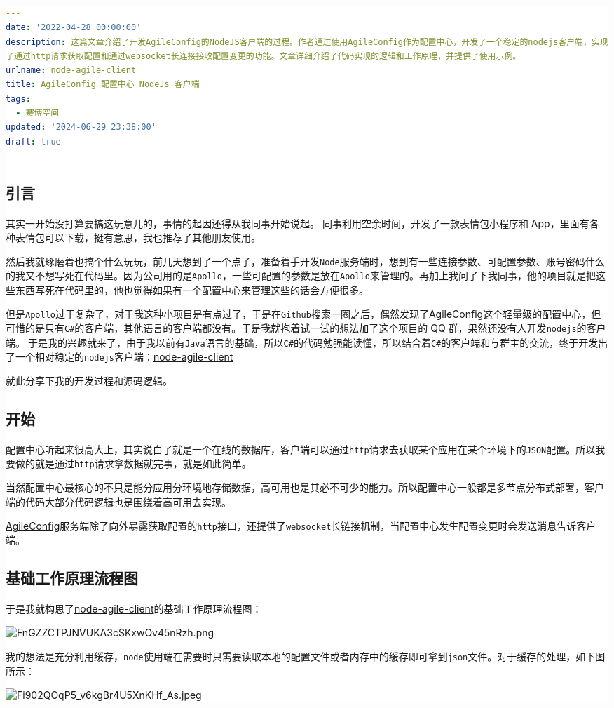 ```yaml
---
date: '2022-04-28 00:00:00'
description: 这篇文章介绍了开发AgileConfig的NodeJS客户端的过程。作者通过使用AgileConfig作为配置中心，开发了一个稳定的nodejs客户端，实现了通过http请求获取配置和通过websocket长连接接收配置变更的功能。文章详细介绍了代码实现的逻辑和工作原理，并提供了使用示例。
urlname: node-agile-client
title: AgileConfig 配置中心 NodeJs 客户端
tags:
  - 赛博空间
updated: '2024-06-29 23:38:00'
draft: true
---
```


## 引言


其实一开始没打算要搞这玩意儿的，事情的起因还得从我同事开始说起。 同事利用空余时间，开发了一款表情包小程序和 App，里面有各种表情包可以下载，挺有意思，我也推荐了其他朋友使用。


然后我就琢磨着也搞个什么玩玩，前几天想到了一个点子，准备着手开发`Node`服务端时，想到有一些连接参数、可配置参数、账号密码什么的我又不想写死在代码里。因为公司用的是`Apollo`，一些可配置的参数是放在`Apollo`来管理的。再加上我问了下我同事，他的项目就是把这些东西写死在代码里的，他也觉得如果有一个配置中心来管理这些的话会方便很多。 


但是`Apollo`过于复杂了，对于我这种小项目是有点过了，于是在`Github`搜索一圈之后，偶然发现了[AgileConfig](https://github.com/dotnetcore/AgileConfig)这个轻量级的配置中心，但可惜的是只有`C#`的客户端，其他语言的客户端都没有。于是我就抱着试一试的想法加了这个项目的 QQ 群，果然还没有人开发`nodejs`的客户端。 于是我的兴趣就来了，由于我以前有`Java`语言的基础，所以`C#`的代码勉强能读懂，所以结合着`C#`的客户端和与群主的交流，终于开发出了一个相对稳定的`nodejs`客户端：[node-agile-client](https://github.com/LetTTGACO/node-agile-client) 


就此分享下我的开发过程和源码逻辑。


## 开始


配置中心听起来很高大上，其实说白了就是一个在线的数据库，客户端可以通过`http`请求去获取某个应用在某个环境下的`JSON`配置。所以我要做的就是通过`http`请求拿数据就完事，就是如此简单。


当然配置中心最核心的不只是能分应用分环境地存储数据，高可用也是其必不可少的能力。所以配置中心一般都是多节点分布式部署，客户端的代码大部分代码逻辑也是围绕着高可用去实现。


[AgileConfig](https://github.com/dotnetcore/AgileConfig)服务端除了向外暴露获取配置的`http`接口，还提供了`websocket`长链接机制，当配置中心发生配置变更时会发送消息告诉客户端。


## 基础工作原理流程图


于是我就构思了[node-agile-client](https://github.com/LetTTGACO/node-agile-client)的基础工作原理流程图：


![FnGZZCTPJNVUKA3cSKxwOv45nRzh.png](https://image.1874.cool/blog/1c11354f362e08b2f5edbcb80b6a58f7.png)


我的想法是充分利用缓存，`node`使用端在需要时只需要读取本地的配置文件或者内存中的缓存即可拿到`json`文件。对于缓存的处理，如下图所示：


![Fi902QOqP5_v6kgBr4U5XnKHf_As.jpeg](https://image.1874.cool/blog/4623eda78a2c0d961eef09319fa2ed98.jpeg)
